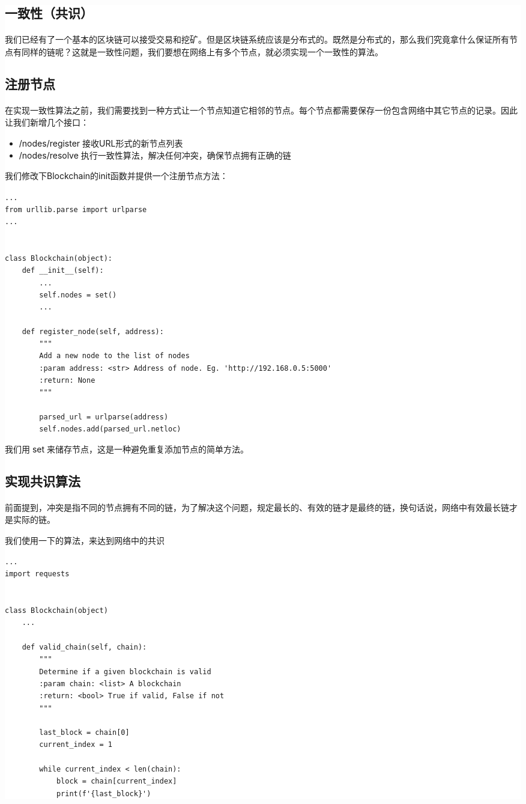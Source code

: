 ## 一致性（共识）

我们已经有了一个基本的区块链可以接受交易和挖矿。但是区块链系统应该是分布式的。既然是分布式的，那么我们究竟拿什么保证所有节点有同样的链呢？这就是一致性问题，我们要想在网络上有多个节点，就必须实现一个一致性的算法。

## 注册节点

在实现一致性算法之前，我们需要找到一种方式让一个节点知道它相邻的节点。每个节点都需要保存一份包含网络中其它节点的记录。因此让我们新增几个接口：

* /nodes/register 接收URL形式的新节点列表
* /nodes/resolve 执行一致性算法，解决任何冲突，确保节点拥有正确的链

我们修改下Blockchain的init函数并提供一个注册节点方法：

```
...
from urllib.parse import urlparse
...


class Blockchain(object):
    def __init__(self):
        ...
        self.nodes = set()
        ...

    def register_node(self, address):
        """
        Add a new node to the list of nodes
        :param address: <str> Address of node. Eg. 'http://192.168.0.5:5000'
        :return: None
        """

        parsed_url = urlparse(address)
        self.nodes.add(parsed_url.netloc)
```

我们用 set 来储存节点，这是一种避免重复添加节点的简单方法。

## 实现共识算法

前面提到，冲突是指不同的节点拥有不同的链，为了解决这个问题，规定最长的、有效的链才是最终的链，换句话说，网络中有效最长链才是实际的链。

我们使用一下的算法，来达到网络中的共识

```
...
import requests


class Blockchain(object)
    ...
    
    def valid_chain(self, chain):
        """
        Determine if a given blockchain is valid
        :param chain: <list> A blockchain
        :return: <bool> True if valid, False if not
        """

        last_block = chain[0]
        current_index = 1

        while current_index < len(chain):
            block = chain[current_index]
            print(f'{last_block}')
```